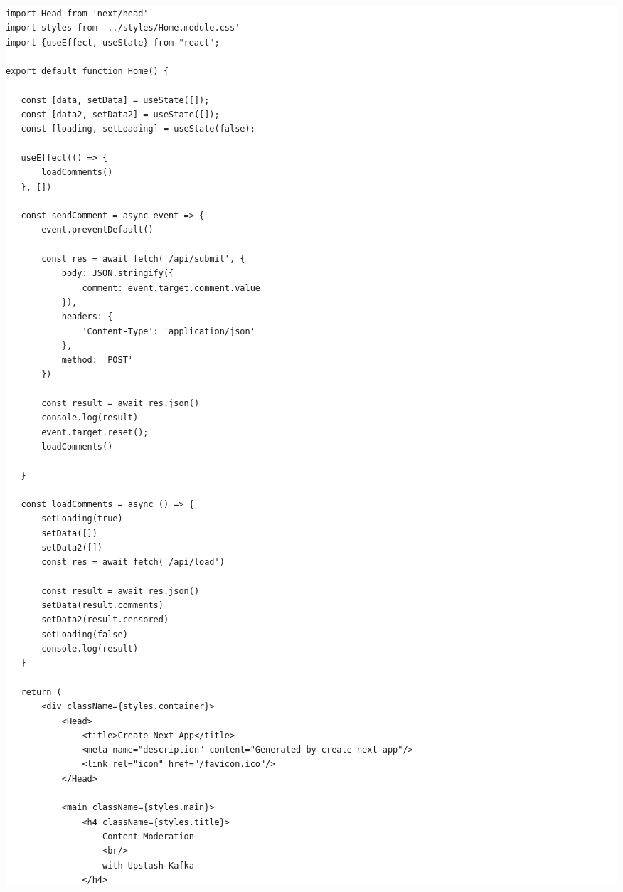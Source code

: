 
```
import Head from 'next/head'
import styles from '../styles/Home.module.css'
import {useEffect, useState} from "react";

export default function Home() {

   const [data, setData] = useState([]);
   const [data2, setData2] = useState([]);
   const [loading, setLoading] = useState(false);

   useEffect(() => {
       loadComments()
   }, [])

   const sendComment = async event => {
       event.preventDefault()

       const res = await fetch('/api/submit', {
           body: JSON.stringify({
               comment: event.target.comment.value
           }),
           headers: {
               'Content-Type': 'application/json'
           },
           method: 'POST'
       })

       const result = await res.json()
       console.log(result)
       event.target.reset();
       loadComments()

   }

   const loadComments = async () => {
       setLoading(true)
       setData([])
       setData2([])
       const res = await fetch('/api/load')

       const result = await res.json()
       setData(result.comments)
       setData2(result.censored)
       setLoading(false)
       console.log(result)
   }

   return (
       <div className={styles.container}>
           <Head>
               <title>Create Next App</title>
               <meta name="description" content="Generated by create next app"/>
               <link rel="icon" href="/favicon.ico"/>
           </Head>

           <main className={styles.main}>
               <h4 className={styles.title}>
                   Content Moderation
                   <br/>
                   with Upstash Kafka
               </h4>

```
